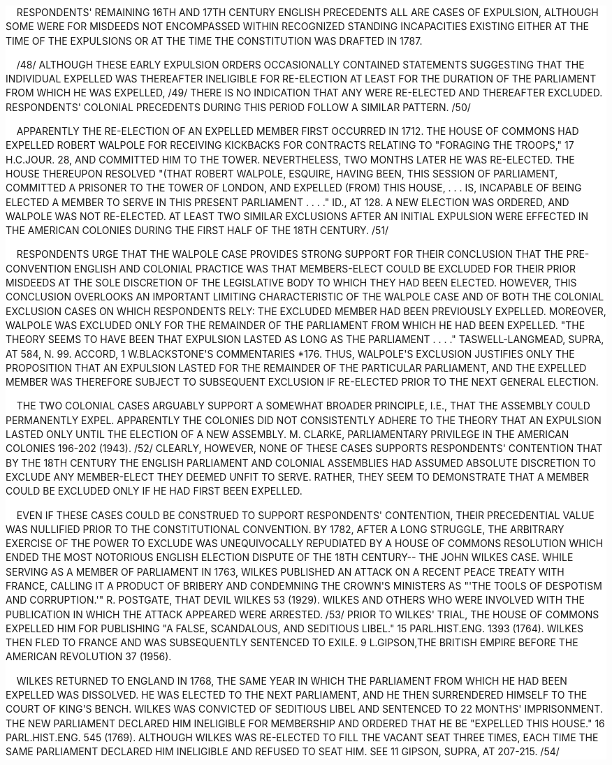     RESPONDENTS' REMAINING 16TH AND 17TH CENTURY ENGLISH PRECEDENTS ALL ARE CASES OF EXPULSION, ALTHOUGH SOME WERE FOR MISDEEDS NOT ENCOMPASSED WITHIN RECOGNIZED STANDING INCAPACITIES EXISTING EITHER AT THE TIME OF THE EXPULSIONS OR AT THE TIME THE CONSTITUTION WAS DRAFTED IN 1787.

    /48/  ALTHOUGH THESE EARLY EXPULSION ORDERS OCCASIONALLY CONTAINED STATEMENTS SUGGESTING THAT THE INDIVIDUAL EXPELLED WAS THEREAFTER INELIGIBLE FOR RE-ELECTION AT LEAST FOR THE DURATION OF THE PARLIAMENT FROM WHICH HE WAS EXPELLED, /49/  THERE IS NO INDICATION THAT ANY WERE RE-ELECTED AND THEREAFTER EXCLUDED.  RESPONDENTS' COLONIAL PRECEDENTS DURING THIS PERIOD FOLLOW A SIMILAR PATTERN.  /50/

    APPARENTLY THE RE-ELECTION OF AN EXPELLED MEMBER FIRST OCCURRED IN 1712.  THE HOUSE OF COMMONS HAD EXPELLED ROBERT WALPOLE FOR RECEIVING KICKBACKS FOR CONTRACTS RELATING TO "FORAGING THE TROOPS," 17 H.C.JOUR.  28, AND COMMITTED HIM TO THE TOWER.  NEVERTHELESS, TWO MONTHS LATER HE WAS RE-ELECTED.  THE HOUSE THEREUPON RESOLVED "(THAT ROBERT WALPOLE, ESQUIRE, HAVING BEEN, THIS SESSION OF PARLIAMENT, COMMITTED A PRISONER TO THE TOWER OF LONDON, AND EXPELLED (FROM) THIS HOUSE, . . . IS, INCAPABLE OF BEING ELECTED A MEMBER TO SERVE IN THIS PRESENT PARLIAMENT . . . ."  ID., AT 128.  A NEW ELECTION WAS ORDERED, AND WALPOLE WAS NOT RE-ELECTED.  AT LEAST TWO SIMILAR EXCLUSIONS AFTER AN INITIAL EXPULSION WERE EFFECTED IN THE AMERICAN COLONIES DURING THE FIRST HALF OF THE 18TH CENTURY.  /51/

    RESPONDENTS URGE THAT THE WALPOLE CASE PROVIDES STRONG SUPPORT FOR THEIR CONCLUSION THAT THE PRE-CONVENTION ENGLISH AND COLONIAL PRACTICE WAS THAT MEMBERS-ELECT COULD BE EXCLUDED FOR THEIR PRIOR MISDEEDS AT THE SOLE DISCRETION OF THE LEGISLATIVE BODY TO WHICH THEY HAD BEEN ELECTED.  HOWEVER, THIS CONCLUSION OVERLOOKS AN IMPORTANT LIMITING CHARACTERISTIC OF THE WALPOLE CASE AND OF BOTH THE COLONIAL EXCLUSION CASES ON WHICH RESPONDENTS RELY:  THE EXCLUDED MEMBER HAD BEEN PREVIOUSLY EXPELLED.  MOREOVER, WALPOLE WAS EXCLUDED ONLY FOR THE REMAINDER OF THE PARLIAMENT FROM WHICH HE HAD BEEN EXPELLED.  "THE THEORY SEEMS TO HAVE BEEN THAT EXPULSION LASTED AS LONG AS THE PARLIAMENT . . . ."  TASWELL-LANGMEAD, SUPRA, AT 584, N. 99.  ACCORD, 1 W.BLACKSTONE'S COMMENTARIES \*176.  THUS, WALPOLE'S EXCLUSION JUSTIFIES ONLY THE PROPOSITION THAT AN EXPULSION LASTED FOR THE REMAINDER OF THE PARTICULAR PARLIAMENT, AND THE EXPELLED MEMBER WAS THEREFORE SUBJECT TO SUBSEQUENT EXCLUSION IF RE-ELECTED PRIOR TO THE NEXT GENERAL ELECTION.

    THE TWO COLONIAL CASES ARGUABLY SUPPORT A SOMEWHAT BROADER PRINCIPLE, I.E., THAT THE ASSEMBLY COULD PERMANENTLY EXPEL.  APPARENTLY THE COLONIES DID NOT CONSISTENTLY ADHERE TO THE THEORY THAT AN EXPULSION LASTED ONLY UNTIL THE ELECTION OF A NEW ASSEMBLY.  M. CLARKE, PARLIAMENTARY PRIVILEGE IN THE AMERICAN COLONIES 196-202 (1943).  /52/ CLEARLY, HOWEVER, NONE OF THESE CASES SUPPORTS RESPONDENTS' CONTENTION THAT BY THE 18TH CENTURY THE ENGLISH PARLIAMENT AND COLONIAL ASSEMBLIES HAD ASSUMED ABSOLUTE DISCRETION TO EXCLUDE ANY MEMBER-ELECT THEY DEEMED UNFIT TO SERVE.  RATHER, THEY SEEM TO DEMONSTRATE THAT A MEMBER COULD BE EXCLUDED ONLY IF HE HAD FIRST BEEN EXPELLED.

    EVEN IF THESE CASES COULD BE CONSTRUED TO SUPPORT RESPONDENTS' CONTENTION, THEIR PRECEDENTIAL VALUE WAS NULLIFIED PRIOR TO THE CONSTITUTIONAL CONVENTION.  BY 1782, AFTER A LONG STRUGGLE, THE ARBITRARY EXERCISE OF THE POWER TO EXCLUDE WAS UNEQUIVOCALLY REPUDIATED BY A HOUSE OF COMMONS RESOLUTION WHICH ENDED THE MOST NOTORIOUS ENGLISH ELECTION DISPUTE OF THE 18TH CENTURY-- THE JOHN WILKES CASE.  WHILE SERVING AS A MEMBER OF PARLIAMENT IN 1763, WILKES PUBLISHED AN ATTACK ON A RECENT PEACE TREATY WITH FRANCE, CALLING IT A PRODUCT OF BRIBERY AND CONDEMNING THE CROWN'S MINISTERS AS "'THE TOOLS OF DESPOTISM AND CORRUPTION.'"  R. POSTGATE, THAT DEVIL WILKES 53 (1929).  WILKES AND OTHERS WHO WERE INVOLVED WITH THE PUBLICATION IN WHICH THE ATTACK APPEARED WERE ARRESTED.  /53/  PRIOR TO WILKES' TRIAL, THE HOUSE OF COMMONS EXPELLED HIM FOR PUBLISHING "A FALSE, SCANDALOUS, AND SEDITIOUS LIBEL."  15 PARL.HIST.ENG.  1393 (1764).  WILKES THEN FLED TO FRANCE AND WAS SUBSEQUENTLY SENTENCED TO EXILE.  9 L.GIPSON,THE BRITISH EMPIRE BEFORE THE AMERICAN REVOLUTION 37 (1956).

    WILKES RETURNED TO ENGLAND IN 1768, THE SAME YEAR IN WHICH THE PARLIAMENT FROM WHICH HE HAD BEEN EXPELLED WAS DISSOLVED.  HE WAS ELECTED TO THE NEXT PARLIAMENT, AND HE THEN SURRENDERED HIMSELF TO THE COURT OF KING'S BENCH.  WILKES WAS CONVICTED OF SEDITIOUS LIBEL AND SENTENCED TO 22 MONTHS' IMPRISONMENT.  THE NEW PARLIAMENT DECLARED HIM INELIGIBLE FOR MEMBERSHIP AND ORDERED THAT HE BE "EXPELLED THIS HOUSE."  16 PARL.HIST.ENG.  545 (1769).  ALTHOUGH WILKES WAS RE-ELECTED TO FILL THE VACANT SEAT THREE TIMES, EACH TIME THE SAME PARLIAMENT DECLARED HIM INELIGIBLE AND REFUSED TO SEAT HIM.  SEE 11 GIPSON, SUPRA, AT 207-215.  /54/
